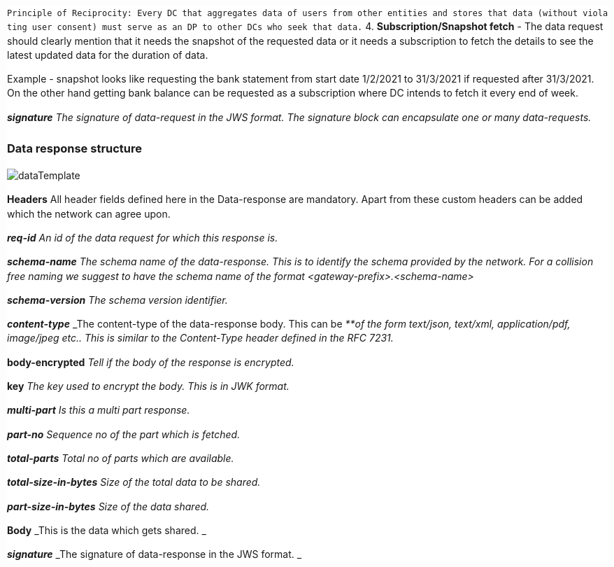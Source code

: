 ```Principle of Reciprocity: Every DC that aggregates data of users from other entities and stores that data (without violating user consent) must serve as an DP to other DCs who seek that data.```
4. **Subscription/Snapshot fetch** - The data request should clearly mention that it needs the snapshot of the requested data or it needs a subscription to fetch the details to see the latest updated data for the duration of data. 

Example - snapshot looks like requesting the bank statement from start date 1/2/2021 to 31/3/2021 if requested after 31/3/2021. On the other hand getting bank balance can be requested as a subscription where DC intends to fetch it every end of week.

**_signature_**
_The signature of data-request in the JWS format. The signature block can encapsulate one or many data-requests._


### Data response structure


![dataTemplate](/images/dataTemplate.png?raw=true)

**Headers**
All header fields defined here in the Data-response are mandatory. Apart from these custom headers can be added which the network can agree upon.

**_req-id_**
_An id of the data request for which this response is._

**_schema-name_**
_The schema name of the data-response. This is to identify the schema provided by the network. For a collision free naming we suggest to have the schema name of the format &lt;gateway-prefix>.&lt;schema-name>_

**_schema-version_**
_The schema version identifier._

**_content-type_**
_The content-type of the data-response body. This can be _**of the form text/json, text/xml, application/pdf, image/jpeg etc.. This is similar to the Content-Type header defined in the RFC 7231._

**body-encrypted**
_Tell if the body of the response is encrypted._

**key**
_The key used to encrypt the body. This is in JWK format._

**_multi-part_**
_Is this a multi part response._

**_part-no_**
_Sequence no of the part which is fetched._

**_total-parts_**
_Total no of parts which are available._

**_total-size-in-bytes_**
_Size of the total data to be shared._

**_part-size-in-bytes_**
_Size of the data shared._

**Body**
_This is the data which gets shared. _

**_signature_**
_The signature of data-response in the JWS format. _
```